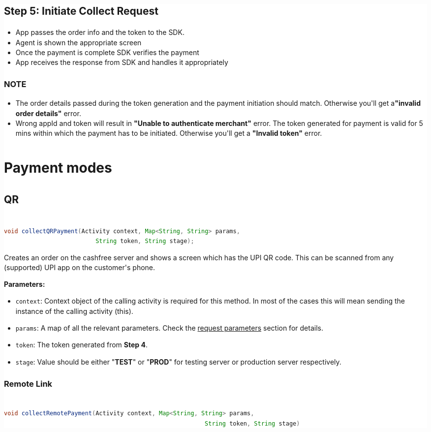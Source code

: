 ## Step 5: Initiate Collect Request

- App passes the order info and the token to the SDK.
- Agent is shown the appropriate screen
- Once the payment is complete SDK verifies the payment
- App receives the response from SDK and handles it appropriately


### NOTE

- The order details passed during the token generation and the payment initiation should match. Otherwise you'll get a<b>"invalid order details"</b> error.
- Wrong appId and token will result in <b>"Unable to authenticate merchant"</b> error. The token generated for payment is valid for 5 mins within which the payment has to be initiated. Otherwise you'll get a <b>"Invalid token"</b> error.
  
# Payment modes


## QR

```java

void collectQRPayment(Activity context, Map<String, String> params,
                          String token, String stage);

```

Creates an order on the cashfree server and shows a screen which has the UPI QR code. This can be scanned from any (supported) UPI app on the customer's phone. 

<b>Parameters:</b>

-  <code>context</code>: Context object of the calling activity is required for this method. In most of the cases this will mean sending the instance of the calling activity (this).

-  <code>params</code>:  A map of all the relevant parameters. Check the [request parameters](#request-params) section for details.

-  <code>token</code>: The token generated from **Step 4**.

-  <code>stage</code>: Value should be either "**TEST**" or "**PROD**" for testing server or production server respectively.

  
  

### Remote Link

```java

void collectRemotePayment(Activity context, Map<String, String> params,
                                                         String token, String stage)

```
